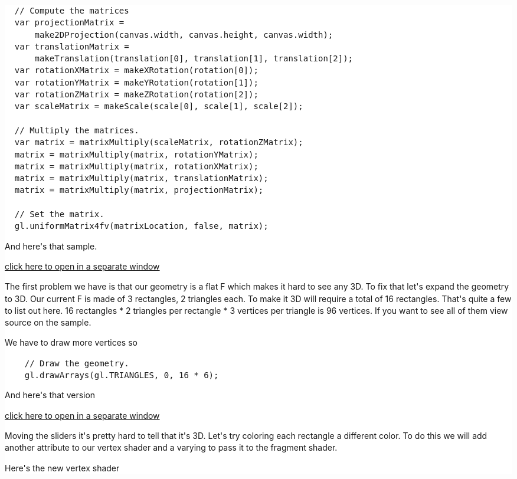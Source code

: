 <pre class="prettyprint">
  // Compute the matrices
  var projectionMatrix =
      make2DProjection(canvas.width, canvas.height, canvas.width);
  var translationMatrix =
      makeTranslation(translation[0], translation[1], translation[2]);
  var rotationXMatrix = makeXRotation(rotation[0]);
  var rotationYMatrix = makeYRotation(rotation[1]);
  var rotationZMatrix = makeZRotation(rotation[2]);
  var scaleMatrix = makeScale(scale[0], scale[1], scale[2]);

  // Multiply the matrices.
  var matrix = matrixMultiply(scaleMatrix, rotationZMatrix);
  matrix = matrixMultiply(matrix, rotationYMatrix);
  matrix = matrixMultiply(matrix, rotationXMatrix);
  matrix = matrixMultiply(matrix, translationMatrix);
  matrix = matrixMultiply(matrix, projectionMatrix);

  // Set the matrix.
  gl.uniformMatrix4fv(matrixLocation, false, matrix);
</pre>

And here's that sample.

<iframe class="webgl_example" src="../webgl/webgl-3d-step1.html" width="400" height="300"></iframe>
<a class="webgl_center" href="../webgl/webgl-3d-step1.html" target="_blank">click here to open in a separate window</a>

The first problem we have is that our geometry is a flat F which makes it hard to see any 3D. To fix that
let's expand the geometry to 3D. Our current F is made of 3 rectangles, 2 triangles each. To make it 3D will require a total of 16
rectangles. That's quite a few to list out here. 16 rectangles * 2 triangles per rectangle * 3 vertices per triangle is 96 vertices.
If you want to see all of them view source on the sample.

We have to draw more vertices so

<pre class="prettyprint">
    // Draw the geometry.
    gl.drawArrays(gl.TRIANGLES, 0, 16 * 6);
</pre>

And here's that version

<iframe class="webgl_example" src="../webgl/webgl-3d-step2.html" width="400" height="300"></iframe>
<a class="webgl_center" href="../webgl/webgl-3d-step2.html" target="_blank">click here to open in a separate window</a>

Moving the sliders it's pretty hard to tell that it's 3D. Let's try coloring each rectangle a different color.
To do this we will add another attribute to our vertex shader and a varying to pass it to the fragment
shader.

Here's the new vertex shader
